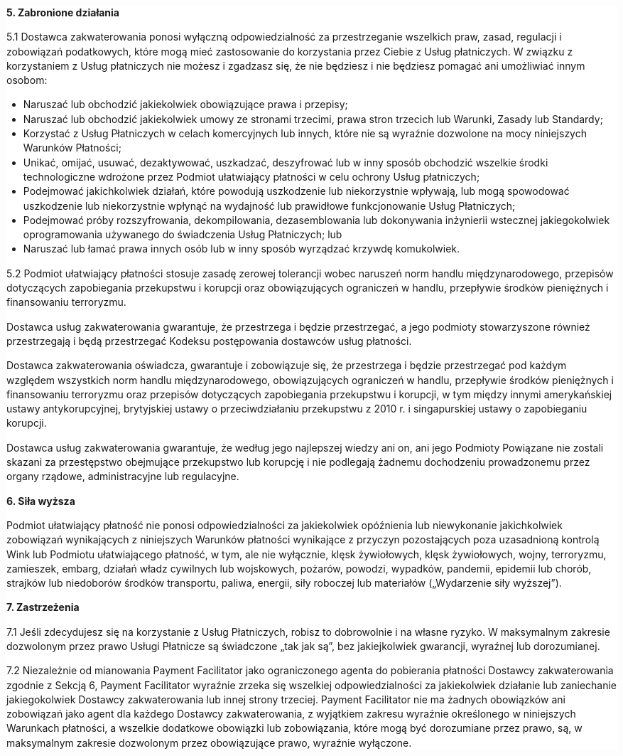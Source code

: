 **5. Zabronione działania**

5.1 Dostawca zakwaterowania ponosi wyłączną odpowiedzialność za przestrzeganie wszelkich praw, zasad, regulacji i zobowiązań podatkowych, które mogą mieć zastosowanie do korzystania przez Ciebie z Usług płatniczych. W związku z korzystaniem z Usług płatniczych nie możesz i zgadzasz się, że nie będziesz i nie będziesz pomagać ani umożliwiać innym osobom:

* Naruszać lub obchodzić jakiekolwiek obowiązujące prawa i przepisy;
* Naruszać lub obchodzić jakiekolwiek umowy ze stronami trzecimi, prawa stron trzecich lub Warunki, Zasady lub Standardy;
* Korzystać z Usług Płatniczych w celach komercyjnych lub innych, które nie są wyraźnie dozwolone na mocy niniejszych Warunków Płatności;
* Unikać, omijać, usuwać, dezaktywować, uszkadzać, deszyfrować lub w inny sposób obchodzić wszelkie środki technologiczne wdrożone przez Podmiot ułatwiający płatności w celu ochrony Usług płatniczych;
* Podejmować jakichkolwiek działań, które powodują uszkodzenie lub niekorzystnie wpływają, lub mogą spowodować uszkodzenie lub niekorzystnie wpłynąć na wydajność lub prawidłowe funkcjonowanie Usług Płatniczych;
* Podejmować próby rozszyfrowania, dekompilowania, dezasemblowania lub dokonywania inżynierii wstecznej jakiegokolwiek oprogramowania używanego do świadczenia Usług Płatniczych; lub
* Naruszać lub łamać prawa innych osób lub w inny sposób wyrządzać krzywdę komukolwiek.

5.2 Podmiot ułatwiający płatności stosuje zasadę zerowej tolerancji wobec naruszeń norm handlu międzynarodowego, przepisów dotyczących zapobiegania przekupstwu i korupcji oraz obowiązujących ograniczeń w handlu, przepływie środków pieniężnych i finansowaniu terroryzmu.

Dostawca usług zakwaterowania gwarantuje, że przestrzega i będzie przestrzegać, a jego podmioty stowarzyszone również przestrzegają i będą przestrzegać Kodeksu postępowania dostawców usług płatności.

Dostawca zakwaterowania oświadcza, gwarantuje i zobowiązuje się, że przestrzega i będzie przestrzegać pod każdym względem wszystkich norm handlu międzynarodowego, obowiązujących ograniczeń w handlu, przepływie środków pieniężnych i finansowaniu terroryzmu oraz przepisów dotyczących zapobiegania przekupstwu i korupcji, w tym między innymi amerykańskiej ustawy antykorupcyjnej, brytyjskiej ustawy o przeciwdziałaniu przekupstwu z 2010 r. i singapurskiej ustawy o zapobieganiu korupcji.

Dostawca usług zakwaterowania gwarantuje, że według jego najlepszej wiedzy ani on, ani jego Podmioty Powiązane nie zostali skazani za przestępstwo obejmujące przekupstwo lub korupcję i nie podlegają żadnemu dochodzeniu prowadzonemu przez organy rządowe, administracyjne lub regulacyjne.

**6. Siła wyższa**

Podmiot ułatwiający płatność nie ponosi odpowiedzialności za jakiekolwiek opóźnienia lub niewykonanie jakichkolwiek zobowiązań wynikających z niniejszych Warunków płatności wynikające z przyczyn pozostających poza uzasadnioną kontrolą Wink lub Podmiotu ułatwiającego płatność, w tym, ale nie wyłącznie, klęsk żywiołowych, klęsk żywiołowych, wojny, terroryzmu, zamieszek, embarg, działań władz cywilnych lub wojskowych, pożarów, powodzi, wypadków, pandemii, epidemii lub chorób, strajków lub niedoborów środków transportu, paliwa, energii, siły roboczej lub materiałów („Wydarzenie siły wyższej”).

**7. Zastrzeżenia**

7.1 Jeśli zdecydujesz się na korzystanie z Usług Płatniczych, robisz to dobrowolnie i na własne ryzyko. W maksymalnym zakresie dozwolonym przez prawo Usługi Płatnicze są świadczone „tak jak są”, bez jakiejkolwiek gwarancji, wyraźnej lub dorozumianej.

7.2 Niezależnie od mianowania Payment Facilitator jako ograniczonego agenta do pobierania płatności Dostawcy zakwaterowania zgodnie z Sekcją 6, Payment Facilitator wyraźnie zrzeka się wszelkiej odpowiedzialności za jakiekolwiek działanie lub zaniechanie jakiegokolwiek Dostawcy zakwaterowania lub innej strony trzeciej. Payment Facilitator nie ma żadnych obowiązków ani zobowiązań jako agent dla każdego Dostawcy zakwaterowania, z wyjątkiem zakresu wyraźnie określonego w niniejszych Warunkach płatności, a wszelkie dodatkowe obowiązki lub zobowiązania, które mogą być dorozumiane przez prawo, są, w maksymalnym zakresie dozwolonym przez obowiązujące prawo, wyraźnie wyłączone.
